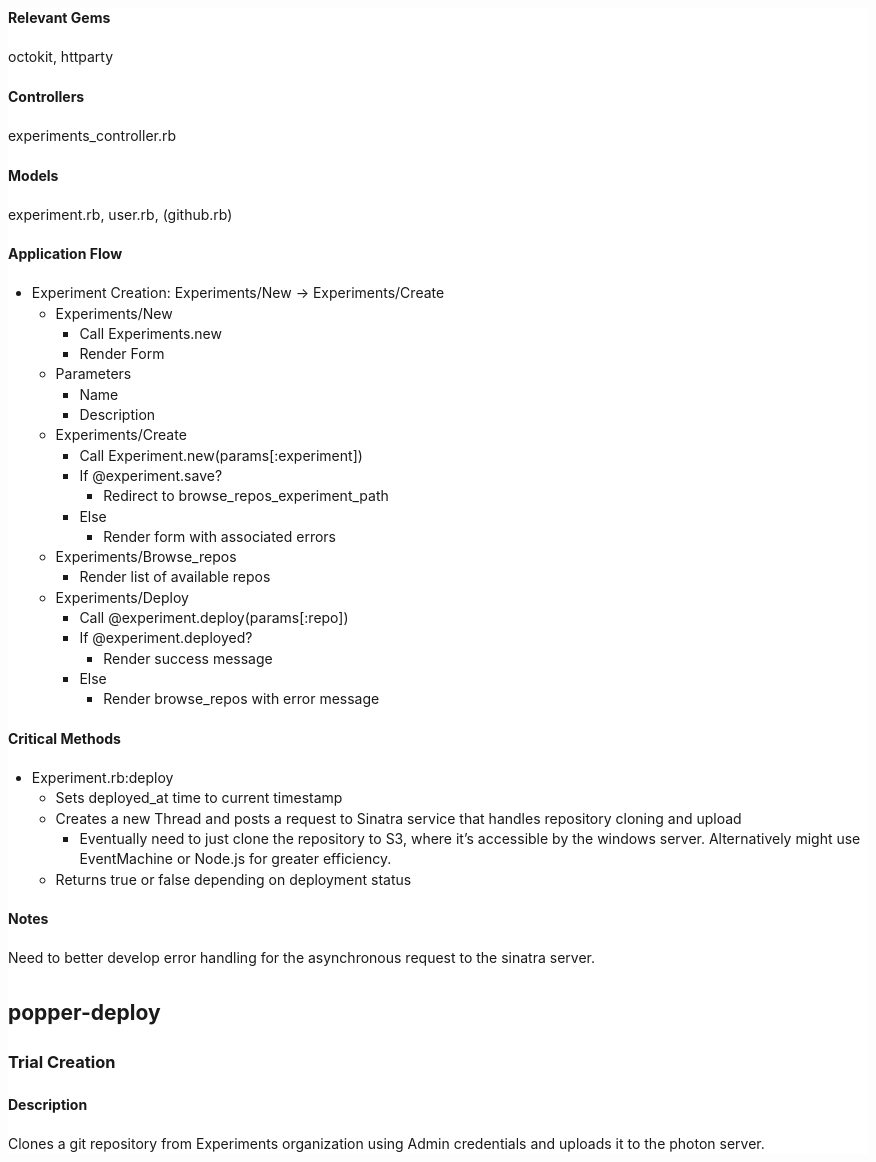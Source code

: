 #### Relevant Gems
octokit, httparty

#### Controllers
experiments_controller.rb

#### Models
experiment.rb, user.rb, (github.rb)

#### Application Flow
- Experiment Creation: Experiments/New -> Experiments/Create
	- Experiments/New
		- Call Experiments.new
		- Render Form
	- Parameters
		- Name
		- Description
	- Experiments/Create
		- Call Experiment.new(params[:experiment])
		- If @experiment.save?
			- Redirect to browse_repos_experiment_path
		- Else
			- Render form with associated errors
	- Experiments/Browse_repos
		- Render list of available repos
	- Experiments/Deploy
		- Call @experiment.deploy(params[:repo])
		- If @experiment.deployed?
			- Render success message
		- Else
			- Render browse_repos with error message

#### Critical Methods
- Experiment.rb:deploy
	- Sets deployed_at time to current timestamp
	- Creates a new Thread and posts a request to Sinatra service that handles repository cloning and upload
		- Eventually need to just clone the repository to S3, where it’s accessible by the windows server.  Alternatively might use EventMachine or Node.js for greater efficiency.
	- Returns true or false depending on deployment status
	
#### Notes
Need to better develop error handling for the asynchronous request to the sinatra server.

## <a name="PopperDeploy">popper-deploy</a>

### Trial Creation

#### Description
Clones a git repository from Experiments organization using Admin credentials and uploads it to the photon server.  
